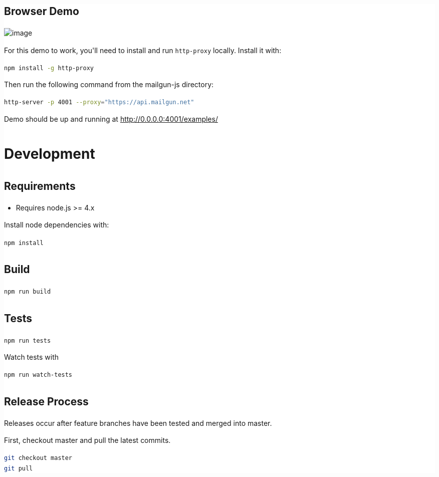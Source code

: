 ## Browser Demo

![image](https://cloud.githubusercontent.com/assets/399776/10718632/e8fe56e4-7b34-11e5-84c8-cfcfde978711.png)

For this demo to work, you'll need to install and run `http-proxy` locally. Install it with:

```sh
npm install -g http-proxy
```

Then run the following command from the mailgun-js directory:

```sh
http-server -p 4001 --proxy="https://api.mailgun.net"
```

Demo should be up and running at http://0.0.0.0:4001/examples/

# Development

## Requirements

- Requires node.js >= 4.x

Install node dependencies with:

```sh
npm install
```

## Build

```sh
npm run build
```

## Tests

```sh
npm run tests
```

Watch tests with

```sh
npm run watch-tests
```

## Release Process

Releases occur after feature branches have been tested and merged into master.

First, checkout master and pull the latest commits.

```sh
git checkout master
git pull
```
